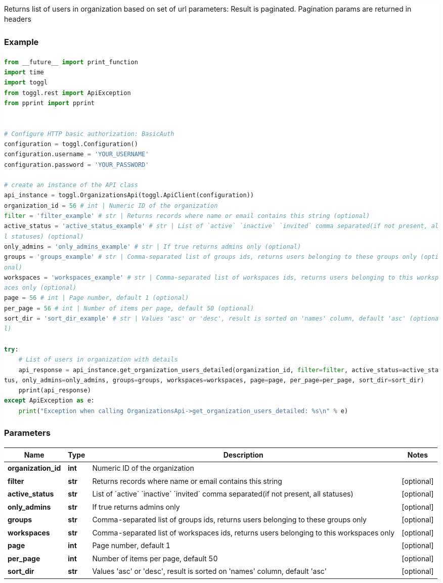Returns list of users in organization based on set of url parameters: Result is paginated. Pagination params are returned in headers

### Example

```python
from __future__ import print_function
import time
import toggl
from toggl.rest import ApiException
from pprint import pprint


# Configure HTTP basic authorization: BasicAuth
configuration = toggl.Configuration()
configuration.username = 'YOUR_USERNAME'
configuration.password = 'YOUR_PASSWORD'

# create an instance of the API class
api_instance = toggl.OrganizationsApi(toggl.ApiClient(configuration))
organization_id = 56 # int | Numeric ID of the organization
filter = 'filter_example' # str | Returns records where name or email contains this string (optional)
active_status = 'active_status_example' # str | List of `active` `inactive` `invited` comma separated(if not present, all statuses) (optional)
only_admins = 'only_admins_example' # str | If true returns admins only (optional)
groups = 'groups_example' # str | Comma-separated list of groups ids, returns users belonging to these groups only (optional)
workspaces = 'workspaces_example' # str | Comma-separated list of workspaces ids, returns users belonging to this workspaces only (optional)
page = 56 # int | Page number, default 1 (optional)
per_page = 56 # int | Number of items per page, default 50 (optional)
sort_dir = 'sort_dir_example' # str | Values 'asc' or 'desc', result is sorted on 'names' column, default 'asc' (optional)

try:
    # List of users in organization with details
    api_response = api_instance.get_organization_users_detailed(organization_id, filter=filter, active_status=active_status, only_admins=only_admins, groups=groups, workspaces=workspaces, page=page, per_page=per_page, sort_dir=sort_dir)
    pprint(api_response)
except ApiException as e:
    print("Exception when calling OrganizationsApi->get_organization_users_detailed: %s\n" % e)
```

### Parameters


Name | Type | Description  | Notes
------------- | ------------- | ------------- | -------------
 **organization_id** | **int**| Numeric ID of the organization | 
 **filter** | **str**| Returns records where name or email contains this string | [optional] 
 **active_status** | **str**| List of &#x60;active&#x60; &#x60;inactive&#x60; &#x60;invited&#x60; comma separated(if not present, all statuses) | [optional] 
 **only_admins** | **str**| If true returns admins only | [optional] 
 **groups** | **str**| Comma-separated list of groups ids, returns users belonging to these groups only | [optional] 
 **workspaces** | **str**| Comma-separated list of workspaces ids, returns users belonging to this workspaces only | [optional] 
 **page** | **int**| Page number, default 1 | [optional] 
 **per_page** | **int**| Number of items per page, default 50 | [optional] 
 **sort_dir** | **str**| Values &#39;asc&#39; or &#39;desc&#39;, result is sorted on &#39;names&#39; column, default &#39;asc&#39; | [optional] 
